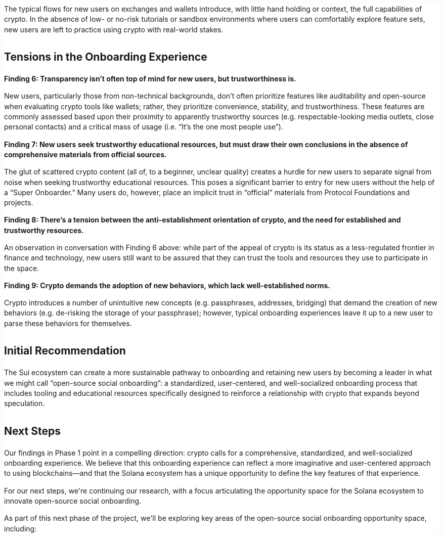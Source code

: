 The typical flows for new users on exchanges and wallets introduce, with little hand holding or context, the full capabilities of crypto. In the absence of low- or no-risk tutorials or sandbox environments where users can comfortably explore feature sets, new users are left to practice using crypto with real-world stakes.

## Tensions in the Onboarding Experience

**Finding 6: Transparency isn’t often top of mind for new users, but trustworthiness is.**

New users, particularly those from non-technical backgrounds, don’t often prioritize features like auditability and open-source when evaluating crypto tools like wallets; rather, they prioritize convenience, stability, and trustworthiness. These features are commonly assessed based upon their proximity to apparently trustworthy sources (e.g. respectable-looking media outlets, close personal contacts) and a critical mass of usage (i.e. “It’s the one most people use”).

**Finding 7: New users seek trustworthy educational resources, but must draw their own conclusions in the absence of comprehensive materials from official sources.**

The glut of scattered crypto content (all of, to a beginner, unclear quality) creates a hurdle for new users to separate signal from noise when seeking trustworthy educational resources. This poses a significant barrier to entry for new users without the help of a “Super Onboarder.” Many users do, however, place an implicit trust in “official” materials from Protocol Foundations and projects.

**Finding 8: There’s a tension between the anti-establishment orientation of crypto, and the need for established and trustworthy resources.**

An observation in conversation with Finding 6 above: while part of the appeal of crypto is its status as a less-regulated frontier in finance and technology, new users still want to be assured that they can trust the tools and resources they use to participate in the space.

**Finding 9: Crypto demands the adoption of new behaviors, which lack well-established norms.**

Crypto introduces a number of unintuitive new concepts (e.g. passphrases, addresses, bridging) that demand the creation of new behaviors (e.g. de-risking the storage of your passphrase); however, typical onboarding experiences leave it up to a new user to parse these behaviors for themselves.

## Initial Recommendation

The Sui ecosystem can create a more sustainable pathway to onboarding and retaining new users by becoming a leader in what we might call “open-source social onboarding”: a standardized, user-centered, and well-socialized onboarding process that includes tooling and educational resources specifically designed to reinforce a relationship with crypto that expands beyond speculation.

## Next Steps

Our findings in Phase 1 point in a compelling direction: crypto calls for a comprehensive, standardized, and well-socialized onboarding experience. We believe that this onboarding experience can reflect a more imaginative and user-centered approach to using blockchains—and that the Solana ecosystem has a unique opportunity to define the key features of that experience.

For our next steps, we're continuing our research, with a focus articulating the opportunity space for the Solana ecosystem to innovate open-source social onboarding.

As part of this next phase of the project, we'll be exploring key areas of the open-source social onboarding opportunity space, including:
